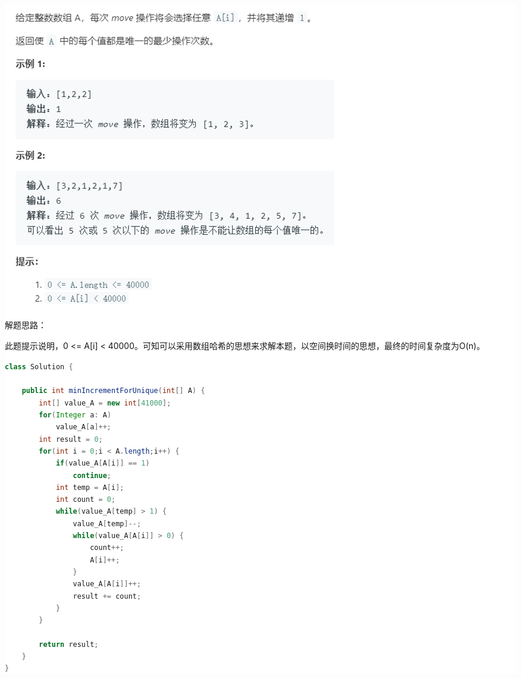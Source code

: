 ![](images/数组-4-14.png)

解题思路：

此题提示说明，0 <= A[i] < 40000。可知可以采用数组哈希的思想来求解本题，以空间换时间的思想，最终的时间复杂度为O(n)。

```java
class Solution {

    public int minIncrementForUnique(int[] A) {
        int[] value_A = new int[41000];
        for(Integer a: A)
            value_A[a]++;
        int result = 0;
        for(int i = 0;i < A.length;i++) {
            if(value_A[A[i]] == 1)
                continue;
            int temp = A[i];
            int count = 0;
            while(value_A[temp] > 1) {
                value_A[temp]--;
                while(value_A[A[i]] > 0) {
                    count++;
                    A[i]++;
                }
                value_A[A[i]]++;
                result += count;
            }
        }

        return result;
    }
}
```

